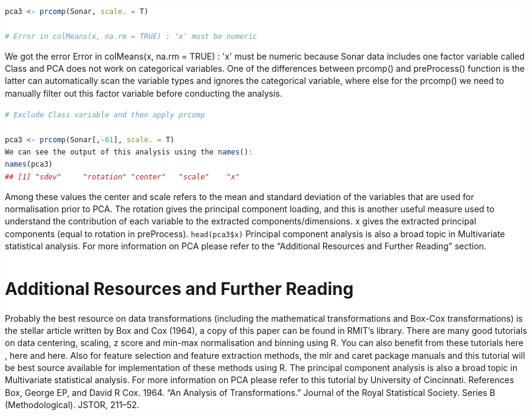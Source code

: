 
```r
pca3 <- prcomp(Sonar, scale. = T)

# Error in colMeans(x, na.rm = TRUE) : 'x' must be numeric
```

We got the error Error in colMeans(x, na.rm = TRUE) : 'x' must be numeric because Sonar data includes one factor variable called Class and PCA does not work on categorical variables. One of the differences between prcomp() and preProcess() function is the latter can automatically scan the variable types and ignores the categorical variable, where else for the prcomp() we need to manually filter out this factor variable before conducting the analysis.


```r
# Exclude Class variable and then apply prcomp

pca3 <- prcomp(Sonar[,-61], scale. = T)
We can see the output of this analysis using the names():
names(pca3)
## [1] "sdev"     "rotation" "center"   "scale"    "x"
```

Among these values the center and scale refers to the mean and standard deviation of the variables that are used for normalisation prior to PCA. The rotation gives the principal component loading, and this is another useful measure used to understand the contribution of each variable to the extracted components/dimensions. x gives the extracted principal components (equal to rotation in preProcess).
`head(pca3$x)`
Principal component analysis is also a broad topic in Multivariate statistical analysis. For more information on PCA please refer to the “Additional Resources and Further Reading” section.

# Additional Resources and Further Reading
Probably the best resource on data transformations (including the mathematical transformations and Box-Cox transformations) is the stellar article written by Box and Cox (1964), a copy of this paper can be found in RMIT’s library.
There are many good tutorials on data centering, scaling, z score and min-max normalisation and binning using R. You can also benefit from these tutorials here , here and here.
Also for feature selection and feature extraction methods, the mlr and caret package manuals and this tutorial will be best source available for implementation of these methods using R.
The principal component analysis is also a broad topic in Multivariate statistical analysis. For more information on PCA please refer to this tutorial by University of Cincinnati.
References
Box, George EP, and David R Cox. 1964. “An Analysis of Transformations.” Journal of the Royal Statistical Society. Series B (Methodological). JSTOR, 211–52.
